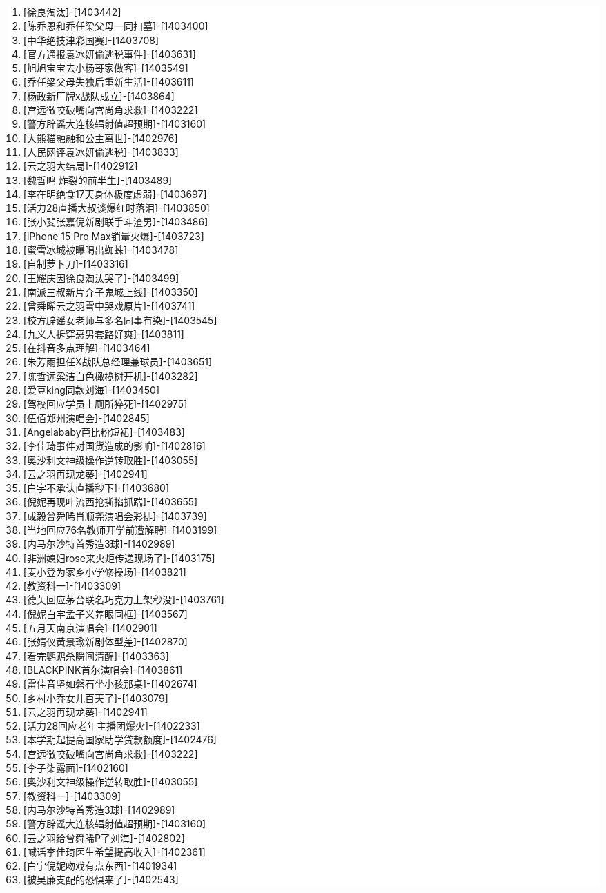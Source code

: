 
1. [徐良淘汰]-[1403442]
1. [陈乔恩和乔任梁父母一同扫墓]-[1403400]
1. [中华绝技津彩国赛]-[1403708]
1. [官方通报袁冰妍偷逃税事件]-[1403631]
1. [旭旭宝宝去小杨哥家做客]-[1403549]
1. [乔任梁父母失独后重新生活]-[1403611]
1. [杨政新厂牌x战队成立]-[1403864]
1. [宫远徵咬破嘴向宫尚角求救]-[1403222]
1. [警方辟谣大连核辐射值超预期]-[1403160]
1. [大熊猫融融和公主离世]-[1402976]
1. [人民网评袁冰妍偷逃税]-[1403833]
1. [云之羽大结局]-[1402912]
1. [魏哲鸣 炸裂的前半生]-[1403489]
1. [李在明绝食17天身体极度虚弱]-[1403697]
1. [活力28直播大叔谈爆红时落泪]-[1403850]
1. [张小斐张嘉倪新剧联手斗渣男]-[1403486]
1. [iPhone 15 Pro Max销量火爆]-[1403723]
1. [蜜雪冰城被曝喝出蜘蛛]-[1403478]
1. [自制萝卜刀]-[1403316]
1. [王耀庆因徐良淘汰哭了]-[1403499]
1. [南派三叔新片介子鬼城上线]-[1403350]
1. [曾舜晞云之羽雪中哭戏原片]-[1403741]
1. [校方辟谣女老师与多名同事有染]-[1403545]
1. [九义人拆穿恶男套路好爽]-[1403811]
1. [在抖音多点理解]-[1403464]
1. [朱芳雨担任X战队总经理兼球员]-[1403651]
1. [陈哲远梁洁白色橄榄树开机]-[1403282]
1. [爱豆king同款刘海]-[1403450]
1. [驾校回应学员上厕所猝死]-[1402975]
1. [伍佰郑州演唱会]-[1402845]
1. [Angelababy芭比粉短裙]-[1403483]
1. [李佳琦事件对国货造成的影响]-[1402816]
1. [奥沙利文神级操作逆转取胜]-[1403055]
1. [云之羽再现龙葵]-[1402941]
1. [白宇不承认直播秒下]-[1403680]
1. [倪妮再现叶流西抢撕掐抓踹]-[1403655]
1. [成毅曾舜晞肖顺尧演唱会彩排]-[1403739]
1. [当地回应76名教师开学前遭解聘]-[1403199]
1. [内马尔沙特首秀造3球]-[1402989]
1. [非洲媳妇rose来火炬传递现场了]-[1403175]
1. [麦小登为家乡小学修操场]-[1403821]
1. [教资科一]-[1403309]
1. [德芙回应茅台联名巧克力上架秒没]-[1403761]
1. [倪妮白宇孟子义养眼同框]-[1403567]
1. [五月天南京演唱会]-[1402901]
1. [张婧仪黄景瑜新剧体型差]-[1402870]
1. [看完鹦鹉杀瞬间清醒]-[1403363]
1. [BLACKPINK首尔演唱会]-[1403861]
1. [雷佳音坚如磐石坐小孩那桌]-[1402674]
1. [乡村小乔女儿百天了]-[1403079]
1. [云之羽再现龙葵]-[1402941]
1. [活力28回应老年主播团爆火]-[1402233]
1. [本学期起提高国家助学贷款额度]-[1402476]
1. [宫远徵咬破嘴向宫尚角求救]-[1403222]
1. [李子柒露面]-[1402160]
1. [奥沙利文神级操作逆转取胜]-[1403055]
1. [教资科一]-[1403309]
1. [内马尔沙特首秀造3球]-[1402989]
1. [警方辟谣大连核辐射值超预期]-[1403160]
1. [云之羽给曾舜晞P了刘海]-[1402802]
1. [喊话李佳琦医生希望提高收入]-[1402361]
1. [白宇倪妮吻戏有点东西]-[1401934]
1. [被吴廉支配的恐惧来了]-[1402543]